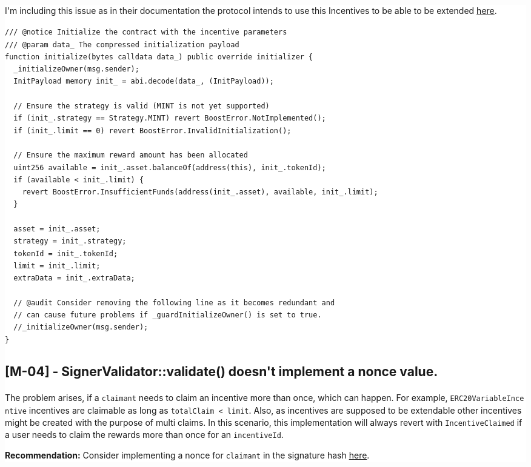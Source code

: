 I'm including this issue as in their documentation the protocol intends to use 
this Incentives to be able to be extended [here](https://github.com/rabbitholegg/boost-protocol?tab=readme-ov-file#boost-creation).
```solidity
/// @notice Initialize the contract with the incentive parameters
/// @param data_ The compressed initialization payload
function initialize(bytes calldata data_) public override initializer {
  _initializeOwner(msg.sender);
  InitPayload memory init_ = abi.decode(data_, (InitPayload));

  // Ensure the strategy is valid (MINT is not yet supported)
  if (init_.strategy == Strategy.MINT) revert BoostError.NotImplemented();
  if (init_.limit == 0) revert BoostError.InvalidInitialization();

  // Ensure the maximum reward amount has been allocated
  uint256 available = init_.asset.balanceOf(address(this), init_.tokenId);
  if (available < init_.limit) {
    revert BoostError.InsufficientFunds(address(init_.asset), available, init_.limit);
  }

  asset = init_.asset;
  strategy = init_.strategy;
  tokenId = init_.tokenId;
  limit = init_.limit;
  extraData = init_.extraData;

  // @audit Consider removing the following line as it becomes redundant and 
  // can cause future problems if _guardInitializeOwner() is set to true.
  //_initializeOwner(msg.sender);
}
```

## [M-04] - SignerValidator::validate() doesn't implement a nonce value.
The problem arises, if a `claimant` needs to claim an incentive more than once, which can 
happen. For example, `ERC20VariableIncentive` incentives are claimable as long as `totalClaim < limit`.
Also, as incentives are supposed to be extendable other incentives might be created
with the purpose of multi claims. In this scenario, this implementation will always 
revert with `IncentiveClaimed` if a user needs to claim the rewards more than once 
for an `incentiveId`.

**Recommendation:**
Consider implementing a nonce for `claimant` in the signature hash [here](https://github.com/sherlock-audit/2024-06-boost-aa-wallet-noahfigueras/blob/main/boost-protocol/packages/evm/contracts/validators/SignerValidator.sol#L61).
